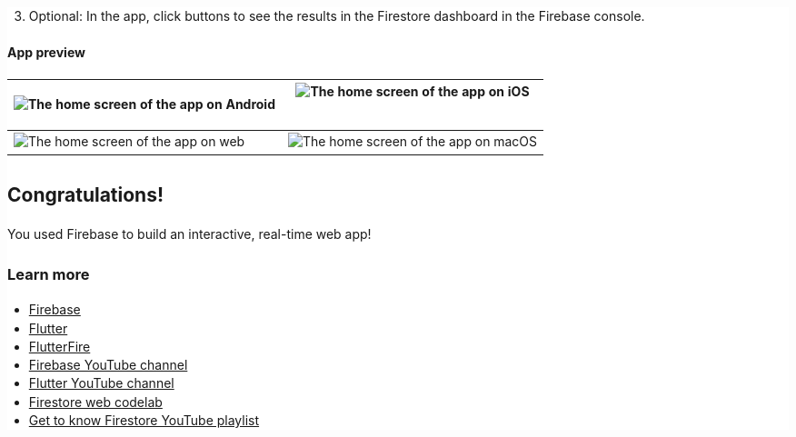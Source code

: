 3. Optional: In the app, click buttons to see the results in the Firestore dashboard in the Firebase console.

#### App preview

| <p align=center><img style="width: 240.00px" src="img/c62416352b641c75.png" alt="The home screen of the app on Android"></p> | <img style="width: 313.73px" src="img/71935c62efd2aeb5.png" alt="The home screen of the app on iOS">   |
| ---------------------------------------------------------------------------------------------------------------------------- | ------------------------------------------------------------------------------------------------------ |
| <img style="width: 298.00px" src="img/73245a514a97e5a6.png" alt="The home screen of the app on web">                         | <img style="width: 298.00px" src="img/ace882b7591fe799.png" alt="The home screen of the app on macOS"> |

## Congratulations!

You used Firebase to build an interactive, real-time web app!

### Learn more

- [Firebase](https://firebase.google.com)
- [Flutter](https://flutter.dev/)
- [FlutterFire](https://firebase.flutter.dev/)
- [Firebase YouTube channel](https://www.youtube.com/user/Firebase/featured)
- [Flutter YouTube channel](https://www.youtube.com/FlutterDev)
- [Firestore web codelab](https://codelabs.developers.google.com/codelabs/firestore-web)
- [Get to know Firestore YouTube playlist](https://www.youtube.com/watch?v=v_hR4K4auoQ&list=PLl-K7zZEsYLluG5MCVEzXAQ7ACZBCuZgZ&index=2&t=0s)
